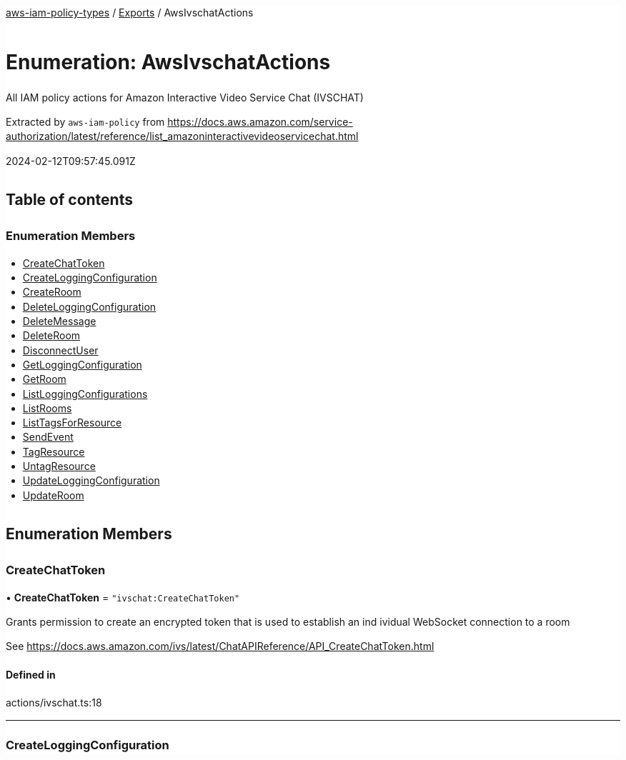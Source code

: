 [aws-iam-policy-types](../README.md) / [Exports](../modules.md) / AwsIvschatActions

# Enumeration: AwsIvschatActions

All IAM policy actions for Amazon Interactive Video Service Chat (IVSCHAT)

Extracted by `aws-iam-policy` from
https://docs.aws.amazon.com/service-authorization/latest/reference/list_amazoninteractivevideoservicechat.html

2024-02-12T09:57:45.091Z

## Table of contents

### Enumeration Members

- [CreateChatToken](AwsIvschatActions.md#createchattoken)
- [CreateLoggingConfiguration](AwsIvschatActions.md#createloggingconfiguration)
- [CreateRoom](AwsIvschatActions.md#createroom)
- [DeleteLoggingConfiguration](AwsIvschatActions.md#deleteloggingconfiguration)
- [DeleteMessage](AwsIvschatActions.md#deletemessage)
- [DeleteRoom](AwsIvschatActions.md#deleteroom)
- [DisconnectUser](AwsIvschatActions.md#disconnectuser)
- [GetLoggingConfiguration](AwsIvschatActions.md#getloggingconfiguration)
- [GetRoom](AwsIvschatActions.md#getroom)
- [ListLoggingConfigurations](AwsIvschatActions.md#listloggingconfigurations)
- [ListRooms](AwsIvschatActions.md#listrooms)
- [ListTagsForResource](AwsIvschatActions.md#listtagsforresource)
- [SendEvent](AwsIvschatActions.md#sendevent)
- [TagResource](AwsIvschatActions.md#tagresource)
- [UntagResource](AwsIvschatActions.md#untagresource)
- [UpdateLoggingConfiguration](AwsIvschatActions.md#updateloggingconfiguration)
- [UpdateRoom](AwsIvschatActions.md#updateroom)

## Enumeration Members

### CreateChatToken

• **CreateChatToken** = ``"ivschat:CreateChatToken"``

Grants permission to create an encrypted token that is used to establish an ind
ividual WebSocket connection to a room

See https://docs.aws.amazon.com/ivs/latest/ChatAPIReference/API_CreateChatToken.html

#### Defined in

actions/ivschat.ts:18

___

### CreateLoggingConfiguration
